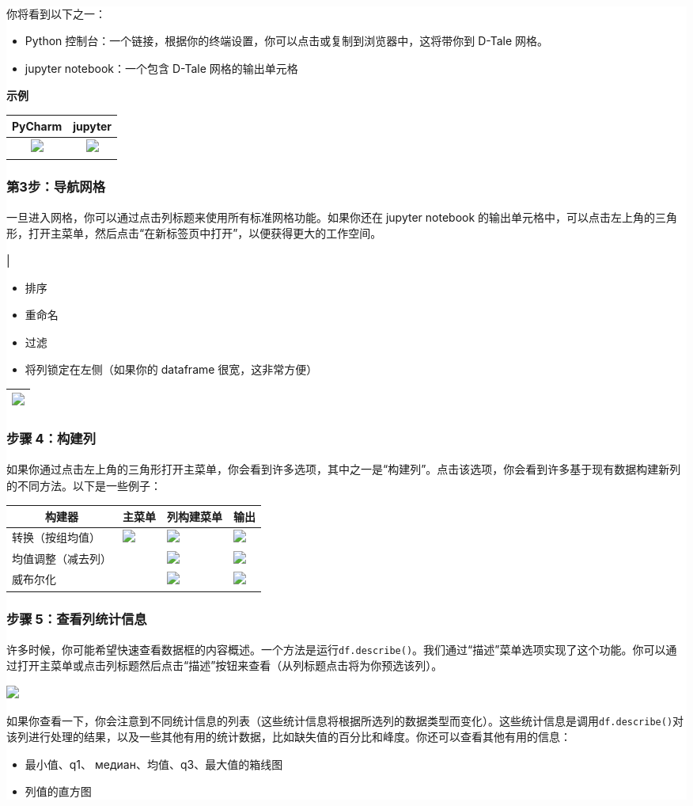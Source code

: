 你将看到以下之一：

+   Python 控制台：一个链接，根据你的终端设置，你可以点击或复制到浏览器中，这将带你到 D-Tale 网格。

+   jupyter notebook：一个包含 D-Tale 网格的输出单元格

**示例**

| PyCharm | jupyter |
| :-: | :-: |
| [![](../Images/73ac87290cde6cdecfdd25ffca60b67a.png)](https://raw.githubusercontent.com/aschonfeld/dtale-media/master/gifs/dtale_demo_mini.gif) | [![](../Images/6f2f4df816cad6fe6c542f303687131f.png)](https://raw.githubusercontent.com/aschonfeld/dtale-media/master/gifs/dtale_ipython.gif) |

### 第3步：导航网格

一旦进入网格，你可以通过点击列标题来使用所有标准网格功能。如果你还在 jupyter notebook 的输出单元格中，可以点击左上角的三角形，打开主菜单，然后点击“在新标签页中打开”，以便获得更大的工作空间。

|

+   排序

+   重命名

+   过滤

+   将列锁定在左侧（如果你的 dataframe 很宽，这非常方便）

| ![](../Images/7acb875301c380f6fea4f0f4af12d09c.png) |
| --- |

### 步骤 4：构建列

如果你通过点击左上角的三角形打开主菜单，你会看到许多选项，其中之一是“构建列”。点击该选项，你会看到许多基于现有数据构建新列的不同方法。以下是一些例子：

| 构建器 | 主菜单 | 列构建菜单 | 输出 |
| --- | --- | --- | --- |
| 转换（按组均值） | [![](../Images/aa3629f66542d63bc515b50853930d32.png)](https://raw.githubusercontent.com/aschonfeld/dtale-media/master/images/kdnuggets/Main_menu.png) | [![](../Images/ea1af234bb4665f57dc49814350d54de.png)](https://raw.githubusercontent.com/aschonfeld/dtale-media/master/images/kdnuggets/Transform.png) | [![](../Images/42ccb198e889728fc70936d6dd311a9e.png)](https://raw.githubusercontent.com/aschonfeld/dtale-media/master/images/kdnuggets/Transform_output.png) |
| 均值调整（减去列） |  | [![](../Images/29c8e3fdf643375717d9b64d84236436.png)](https://raw.githubusercontent.com/aschonfeld/dtale-media/master/images/kdnuggets/Mean_adj.png) | [![](../Images/70625ce5fbe0f0ca940b5a5c0a1e3d3b.png)](https://raw.githubusercontent.com/aschonfeld/dtale-media/master/images/kdnuggets/Mean_adj_output.png) |
| 威布尔化 |  | [![](../Images/c5934c5a08f7dd561dae2faa1d8c3cc2.png)](https://raw.githubusercontent.com/aschonfeld/dtale-media/master/images/kdnuggets/Winsorize.png) | [![](../Images/f60cd25898781aea1908b1104970b2ed.png)](https://raw.githubusercontent.com/aschonfeld/dtale-media/master/images/kdnuggets/Winsorize_output.png) |

### 步骤 5：查看列统计信息

许多时候，你可能希望快速查看数据框的内容概述。一个方法是运行`df.describe()`。我们通过“描述”菜单选项实现了这个功能。你可以通过打开主菜单或点击列标题然后点击“描述”按钮来查看（从列标题点击将为你预选该列）。

![](../Images/4005e82fcbb33fafe0308825d933960b.png)

如果你查看一下，你会注意到不同统计信息的列表（这些统计信息将根据所选列的数据类型而变化）。这些统计信息是调用`df.describe()`对该列进行处理的结果，以及一些其他有用的统计数据，比如缺失值的百分比和峰度。你还可以查看其他有用的信息：

+   最小值、q1、 медиан、均值、q3、最大值的箱线图

+   列值的直方图
